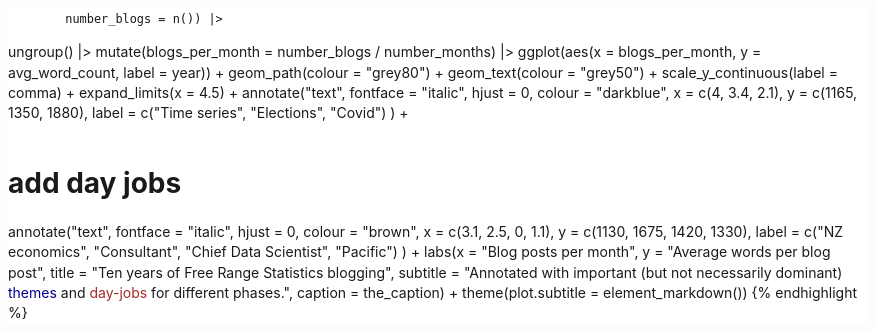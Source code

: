             number_blogs = n()) |> 
  ungroup() |> 
  mutate(blogs_per_month = number_blogs / number_months) |> 
  ggplot(aes(x = blogs_per_month, y = avg_word_count, label = year)) +
  geom_path(colour = "grey80") +
  geom_text(colour = "grey50") +
  scale_y_continuous(label = comma) +
  expand_limits(x = 4.5) +
  annotate("text", fontface = "italic", hjust = 0, colour = "darkblue",
            x = c(4, 3.4, 2.1), 
            y = c(1165, 1350, 1880),
            label = c("Time series", "Elections", "Covid") 
            )  +
  # add day jobs
  annotate("text", fontface = "italic", hjust = 0, colour = "brown",
            x = c(3.1, 2.5, 0, 1.1), 
            y = c(1130, 1675, 1420, 1330),
            label = c("NZ economics", "Consultant", "Chief Data Scientist", "Pacific") 
            )  +
  labs(x = "Blog posts per month",
       y = "Average words per blog post",
       title = "Ten years of Free Range Statistics blogging",
       subtitle = "Annotated with important (but not necessarily dominant) <span style = 'color:darkblue'>themes</span> and <span style = 'color:brown'>day-jobs</span> for different phases.",
      caption = the_caption) +
  theme(plot.subtitle = element_markdown())
{% endhighlight %}

[^1]: This is my first use of a large language model for any purpose with this blog. I can categorically say Free Range Statistics will never use generative AI to produce either words or code.